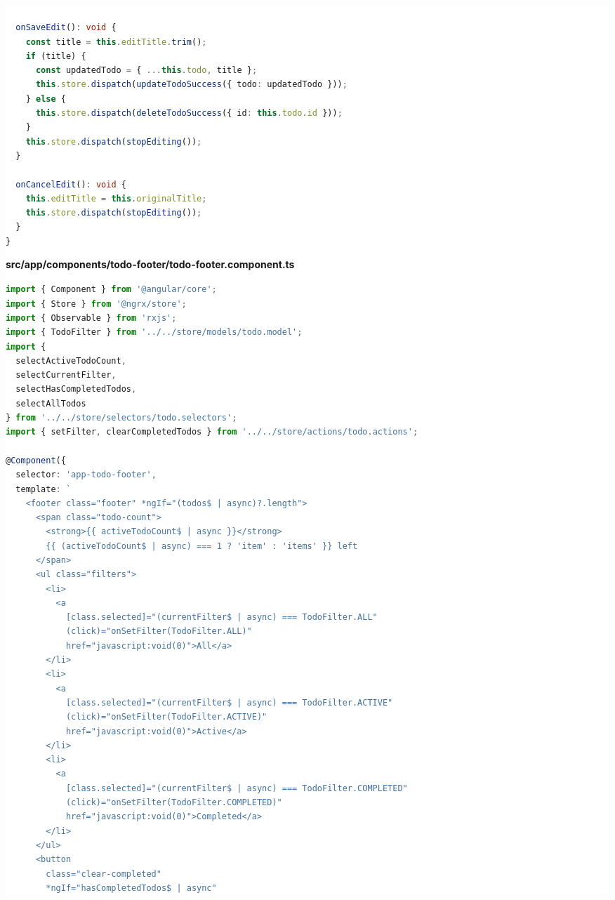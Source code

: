 ```typescript

  onSaveEdit(): void {
    const title = this.editTitle.trim();
    if (title) {
      const updatedTodo = { ...this.todo, title };
      this.store.dispatch(updateTodoSuccess({ todo: updatedTodo }));
    } else {
      this.store.dispatch(deleteTodoSuccess({ id: this.todo.id }));
    }
    this.store.dispatch(stopEditing());
  }

  onCancelEdit(): void {
    this.editTitle = this.originalTitle;
    this.store.dispatch(stopEditing());
  }
}
```

**src/app/components/todo-footer/todo-footer.component.ts**
```typescript
import { Component } from '@angular/core';
import { Store } from '@ngrx/store';
import { Observable } from 'rxjs';
import { TodoFilter } from '../../store/models/todo.model';
import { 
  selectActiveTodoCount, 
  selectCurrentFilter, 
  selectHasCompletedTodos,
  selectAllTodos
} from '../../store/selectors/todo.selectors';
import { setFilter, clearCompletedTodos } from '../../store/actions/todo.actions';

@Component({
  selector: 'app-todo-footer',
  template: `
    <footer class="footer" *ngIf="(todos$ | async)?.length">
      <span class="todo-count">
        <strong>{{ activeTodoCount$ | async }}</strong>
        {{ (activeTodoCount$ | async) === 1 ? 'item' : 'items' }} left
      </span>
      <ul class="filters">
        <li>
          <a 
            [class.selected]="(currentFilter$ | async) === TodoFilter.ALL"
            (click)="onSetFilter(TodoFilter.ALL)"
            href="javascript:void(0)">All</a>
        </li>
        <li>
          <a 
            [class.selected]="(currentFilter$ | async) === TodoFilter.ACTIVE"
            (click)="onSetFilter(TodoFilter.ACTIVE)"
            href="javascript:void(0)">Active</a>
        </li>
        <li>
          <a 
            [class.selected]="(currentFilter$ | async) === TodoFilter.COMPLETED"
            (click)="onSetFilter(TodoFilter.COMPLETED)"
            href="javascript:void(0)">Completed</a>
        </li>
      </ul>
      <button 
        class="clear-completed" 
        *ngIf="hasCompletedTodos$ | async"
```